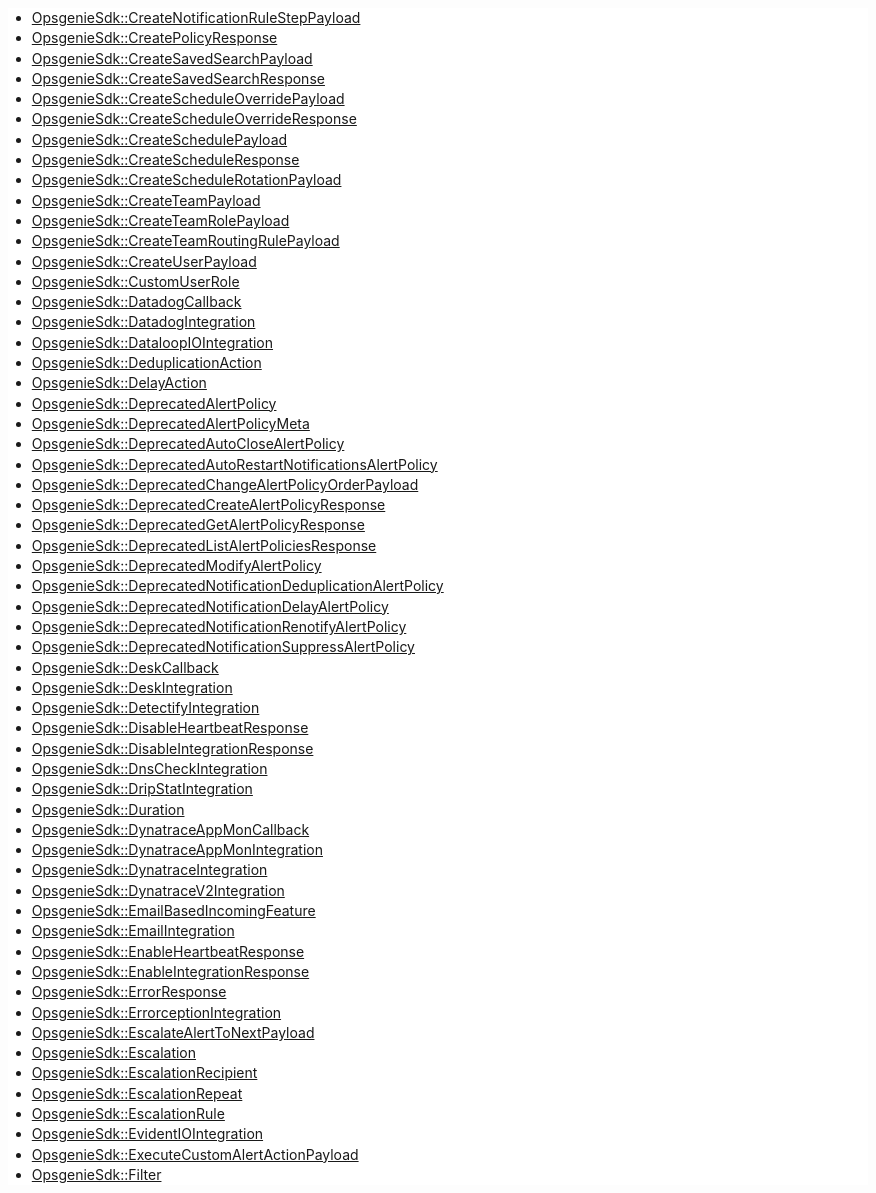 - [OpsgenieSdk::CreateNotificationRuleStepPayload](docs/CreateNotificationRuleStepPayload.md)
- [OpsgenieSdk::CreatePolicyResponse](docs/CreatePolicyResponse.md)
- [OpsgenieSdk::CreateSavedSearchPayload](docs/CreateSavedSearchPayload.md)
- [OpsgenieSdk::CreateSavedSearchResponse](docs/CreateSavedSearchResponse.md)
- [OpsgenieSdk::CreateScheduleOverridePayload](docs/CreateScheduleOverridePayload.md)
- [OpsgenieSdk::CreateScheduleOverrideResponse](docs/CreateScheduleOverrideResponse.md)
- [OpsgenieSdk::CreateSchedulePayload](docs/CreateSchedulePayload.md)
- [OpsgenieSdk::CreateScheduleResponse](docs/CreateScheduleResponse.md)
- [OpsgenieSdk::CreateScheduleRotationPayload](docs/CreateScheduleRotationPayload.md)
- [OpsgenieSdk::CreateTeamPayload](docs/CreateTeamPayload.md)
- [OpsgenieSdk::CreateTeamRolePayload](docs/CreateTeamRolePayload.md)
- [OpsgenieSdk::CreateTeamRoutingRulePayload](docs/CreateTeamRoutingRulePayload.md)
- [OpsgenieSdk::CreateUserPayload](docs/CreateUserPayload.md)
- [OpsgenieSdk::CustomUserRole](docs/CustomUserRole.md)
- [OpsgenieSdk::DatadogCallback](docs/DatadogCallback.md)
- [OpsgenieSdk::DatadogIntegration](docs/DatadogIntegration.md)
- [OpsgenieSdk::DataloopIOIntegration](docs/DataloopIOIntegration.md)
- [OpsgenieSdk::DeduplicationAction](docs/DeduplicationAction.md)
- [OpsgenieSdk::DelayAction](docs/DelayAction.md)
- [OpsgenieSdk::DeprecatedAlertPolicy](docs/DeprecatedAlertPolicy.md)
- [OpsgenieSdk::DeprecatedAlertPolicyMeta](docs/DeprecatedAlertPolicyMeta.md)
- [OpsgenieSdk::DeprecatedAutoCloseAlertPolicy](docs/DeprecatedAutoCloseAlertPolicy.md)
- [OpsgenieSdk::DeprecatedAutoRestartNotificationsAlertPolicy](docs/DeprecatedAutoRestartNotificationsAlertPolicy.md)
- [OpsgenieSdk::DeprecatedChangeAlertPolicyOrderPayload](docs/DeprecatedChangeAlertPolicyOrderPayload.md)
- [OpsgenieSdk::DeprecatedCreateAlertPolicyResponse](docs/DeprecatedCreateAlertPolicyResponse.md)
- [OpsgenieSdk::DeprecatedGetAlertPolicyResponse](docs/DeprecatedGetAlertPolicyResponse.md)
- [OpsgenieSdk::DeprecatedListAlertPoliciesResponse](docs/DeprecatedListAlertPoliciesResponse.md)
- [OpsgenieSdk::DeprecatedModifyAlertPolicy](docs/DeprecatedModifyAlertPolicy.md)
- [OpsgenieSdk::DeprecatedNotificationDeduplicationAlertPolicy](docs/DeprecatedNotificationDeduplicationAlertPolicy.md)
- [OpsgenieSdk::DeprecatedNotificationDelayAlertPolicy](docs/DeprecatedNotificationDelayAlertPolicy.md)
- [OpsgenieSdk::DeprecatedNotificationRenotifyAlertPolicy](docs/DeprecatedNotificationRenotifyAlertPolicy.md)
- [OpsgenieSdk::DeprecatedNotificationSuppressAlertPolicy](docs/DeprecatedNotificationSuppressAlertPolicy.md)
- [OpsgenieSdk::DeskCallback](docs/DeskCallback.md)
- [OpsgenieSdk::DeskIntegration](docs/DeskIntegration.md)
- [OpsgenieSdk::DetectifyIntegration](docs/DetectifyIntegration.md)
- [OpsgenieSdk::DisableHeartbeatResponse](docs/DisableHeartbeatResponse.md)
- [OpsgenieSdk::DisableIntegrationResponse](docs/DisableIntegrationResponse.md)
- [OpsgenieSdk::DnsCheckIntegration](docs/DnsCheckIntegration.md)
- [OpsgenieSdk::DripStatIntegration](docs/DripStatIntegration.md)
- [OpsgenieSdk::Duration](docs/Duration.md)
- [OpsgenieSdk::DynatraceAppMonCallback](docs/DynatraceAppMonCallback.md)
- [OpsgenieSdk::DynatraceAppMonIntegration](docs/DynatraceAppMonIntegration.md)
- [OpsgenieSdk::DynatraceIntegration](docs/DynatraceIntegration.md)
- [OpsgenieSdk::DynatraceV2Integration](docs/DynatraceV2Integration.md)
- [OpsgenieSdk::EmailBasedIncomingFeature](docs/EmailBasedIncomingFeature.md)
- [OpsgenieSdk::EmailIntegration](docs/EmailIntegration.md)
- [OpsgenieSdk::EnableHeartbeatResponse](docs/EnableHeartbeatResponse.md)
- [OpsgenieSdk::EnableIntegrationResponse](docs/EnableIntegrationResponse.md)
- [OpsgenieSdk::ErrorResponse](docs/ErrorResponse.md)
- [OpsgenieSdk::ErrorceptionIntegration](docs/ErrorceptionIntegration.md)
- [OpsgenieSdk::EscalateAlertToNextPayload](docs/EscalateAlertToNextPayload.md)
- [OpsgenieSdk::Escalation](docs/Escalation.md)
- [OpsgenieSdk::EscalationRecipient](docs/EscalationRecipient.md)
- [OpsgenieSdk::EscalationRepeat](docs/EscalationRepeat.md)
- [OpsgenieSdk::EscalationRule](docs/EscalationRule.md)
- [OpsgenieSdk::EvidentIOIntegration](docs/EvidentIOIntegration.md)
- [OpsgenieSdk::ExecuteCustomAlertActionPayload](docs/ExecuteCustomAlertActionPayload.md)
- [OpsgenieSdk::Filter](docs/Filter.md)